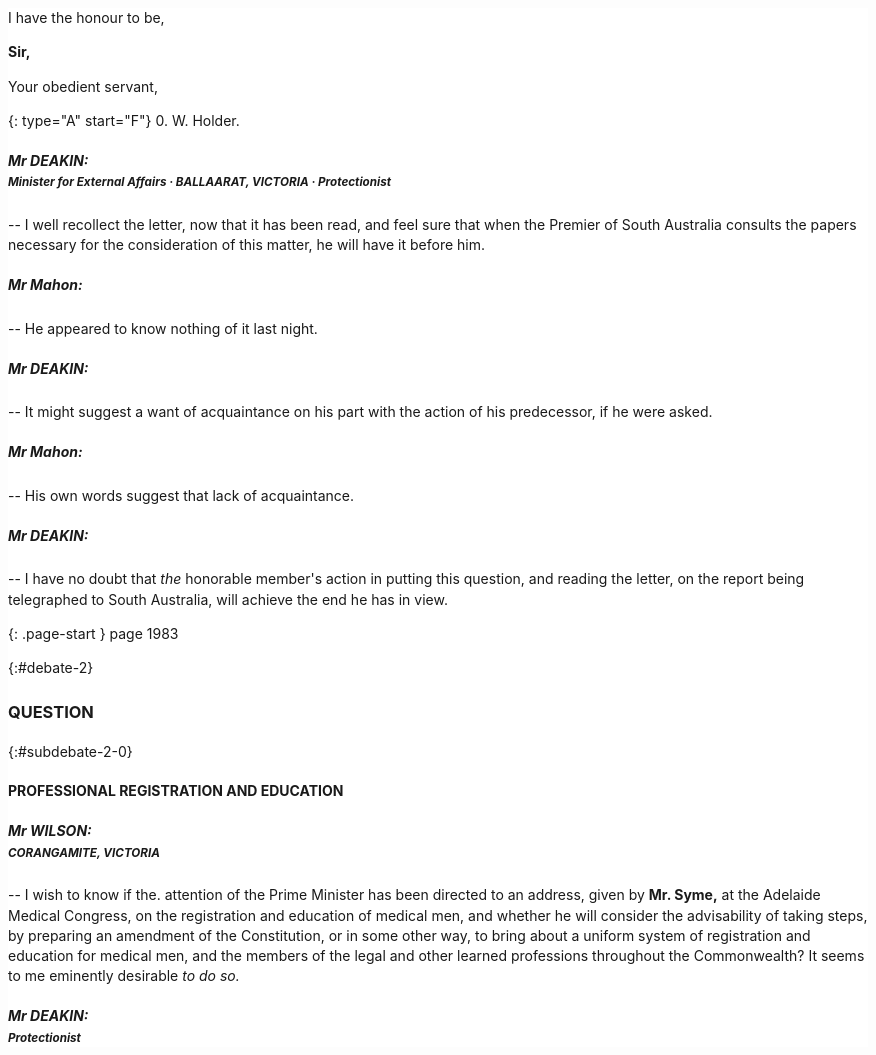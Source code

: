 I have the honour to be, 


 **Sir,** 


Your obedient servant, 

{: type="A" start="F"}
0. W. Holder. 

##### Mr DEAKIN:<br><small class="text-muted">Minister for External Affairs &middot; BALLAARAT, VICTORIA &middot; Protectionist</small>

-- I well recollect the letter, now that it has been read, and feel sure that when the Premier of South Australia consults the papers necessary for the consideration of this matter, he will have it before him. 

##### Mr Mahon:

--  He appeared to know nothing of it last night. 

##### Mr DEAKIN:

-- It might suggest a want of acquaintance on his part with the action of his predecessor, if he were asked. 

##### Mr Mahon:

--  His own words suggest that lack of acquaintance. 

##### Mr DEAKIN:

-- I have no doubt that  *the*  honorable member's action in putting this question, and reading the letter, on the report being telegraphed to South Australia, will achieve the end he has in view. 

{: .page-start }
page 1983

{:#debate-2}
### QUESTION

{:#subdebate-2-0}
#### PROFESSIONAL REGISTRATION AND EDUCATION

##### Mr WILSON:<br><small class="text-muted">CORANGAMITE, VICTORIA</small>

-- I wish to know if the. attention of the Prime Minister has been directed to an address, given by  **Mr. Syme,**  at the Adelaide Medical Congress, on the registration and education of medical men, and whether he will consider the advisability of taking steps, by preparing an amendment of the Constitution, or in some other way, to bring about a uniform system of registration and education for medical men, and the members of the legal and other learned professions throughout the Commonwealth? It seems to me eminently desirable  *to do so.* 

##### Mr DEAKIN:<br><small class="text-muted">Protectionist</small>
